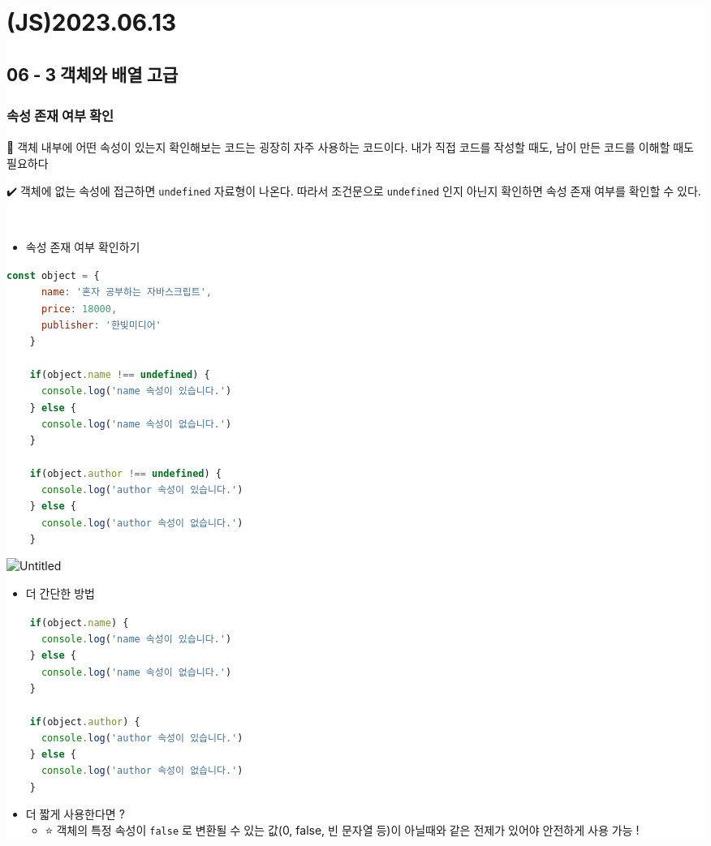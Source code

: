 # (JS)2023.06.13

## 06 - 3 객체와 배열 고급

### 속성 존재 여부 확인

🏁 객체 내부에 어떤 속성이 있는지 확인해보는 코드는 굉장히 자주 사용하는 코드이다. 내가 직접 코드를 작성할 때도, 남이 만든 코드를 이해할 때도 필요하다

✔️ 객체에 없는 속성에 접근하면 `undefined` 자료형이 나온다. 따라서 조건문으로 `undefined` 인지 아닌지 확인하면 속성 존재 여부를 확인할 수 있다.

<br>

- 속성 존재 여부 확인하기

```jsx
const object = {
      name: '혼자 공부하는 자바스크립트',
      price: 18000,
      publisher: '한빛미디어'
    }

    if(object.name !== undefined) {
      console.log('name 속성이 있습니다.')
    } else {
      console.log('name 속성이 없습니다.')
    }

    if(object.author !== undefined) {
      console.log('author 속성이 있습니다.')
    } else {
      console.log('author 속성이 없습니다.')
    }
```

![Untitled]((JS)2023%2006%2013%2021e99f1df18a4f8cbaf48d76c54252c5/Untitled.png)

- 더 간단한 방법

```jsx
    if(object.name) {
      console.log('name 속성이 있습니다.')
    } else {
      console.log('name 속성이 없습니다.')
    }

    if(object.author) {
      console.log('author 속성이 있습니다.')
    } else {
      console.log('author 속성이 없습니다.')
    }
```

- 더 짧게 사용한다면 ?
    - ⭐ 객체의 특정 속성이 `false` 로 변환될 수 있는 값(0, false, 빈 문자열 등)이 아닐때와 같은 전제가 있어야 안전하게 사용 가능 !
